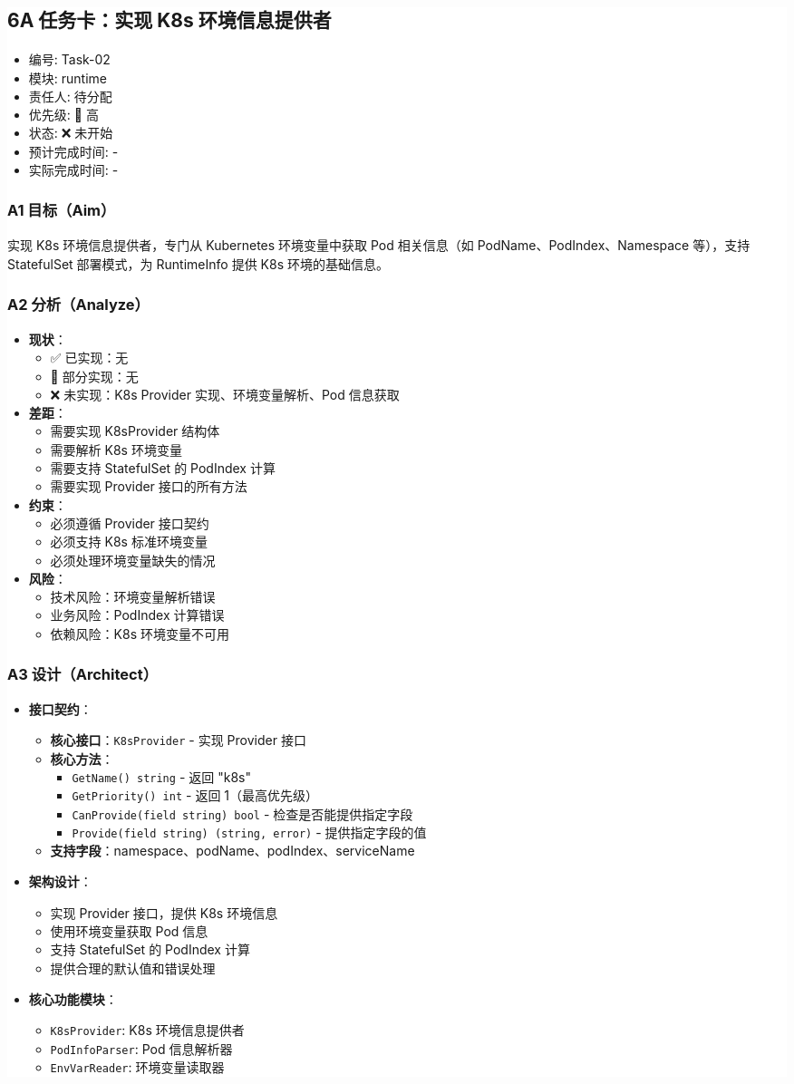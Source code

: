 ## 6A 任务卡：实现 K8s 环境信息提供者

- 编号: Task-02
- 模块: runtime
- 责任人: 待分配
- 优先级: 🔴 高
- 状态: ❌ 未开始
- 预计完成时间: -
- 实际完成时间: -

### A1 目标（Aim）
实现 K8s 环境信息提供者，专门从 Kubernetes 环境变量中获取 Pod 相关信息（如 PodName、PodIndex、Namespace 等），支持 StatefulSet 部署模式，为 RuntimeInfo 提供 K8s 环境的基础信息。

### A2 分析（Analyze）
- **现状**：
  - ✅ 已实现：无
  - 🔄 部分实现：无
  - ❌ 未实现：K8s Provider 实现、环境变量解析、Pod 信息获取
- **差距**：
  - 需要实现 K8sProvider 结构体
  - 需要解析 K8s 环境变量
  - 需要支持 StatefulSet 的 PodIndex 计算
  - 需要实现 Provider 接口的所有方法
- **约束**：
  - 必须遵循 Provider 接口契约
  - 必须支持 K8s 标准环境变量
  - 必须处理环境变量缺失的情况
- **风险**：
  - 技术风险：环境变量解析错误
  - 业务风险：PodIndex 计算错误
  - 依赖风险：K8s 环境变量不可用

### A3 设计（Architect）
- **接口契约**：
  - **核心接口**：`K8sProvider` - 实现 Provider 接口
  - **核心方法**：
    - `GetName() string` - 返回 "k8s"
    - `GetPriority() int` - 返回 1（最高优先级）
    - `CanProvide(field string) bool` - 检查是否能提供指定字段
    - `Provide(field string) (string, error)` - 提供指定字段的值
  - **支持字段**：namespace、podName、podIndex、serviceName

- **架构设计**：
  - 实现 Provider 接口，提供 K8s 环境信息
  - 使用环境变量获取 Pod 信息
  - 支持 StatefulSet 的 PodIndex 计算
  - 提供合理的默认值和错误处理

- **核心功能模块**：
  - `K8sProvider`: K8s 环境信息提供者
  - `PodInfoParser`: Pod 信息解析器
  - `EnvVarReader`: 环境变量读取器
